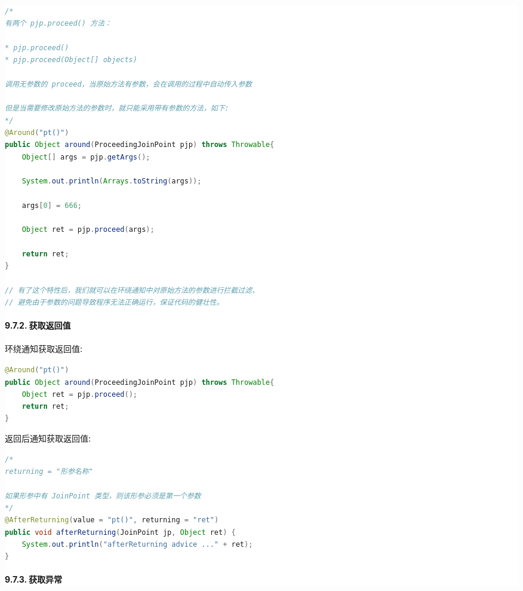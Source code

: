 ```java
/*
有两个 pjp.proceed() 方法：

* pjp.proceed()
* pjp.proceed(Object[] objects)

调用无参数的 proceed，当原始方法有参数，会在调用的过程中自动传入参数

但是当需要修改原始方法的参数时，就只能采用带有参数的方法，如下:
*/ 
@Around("pt()")
public Object around(ProceedingJoinPoint pjp) throws Throwable{
    Object[] args = pjp.getArgs();
    
    System.out.println(Arrays.toString(args));

    args[0] = 666;

    Object ret = pjp.proceed(args);
    
    return ret;
}

// 有了这个特性后，我们就可以在环绕通知中对原始方法的参数进行拦截过滤，
// 避免由于参数的问题导致程序无法正确运行，保证代码的健壮性。
```

#### 9.7.2. 获取返回值

环绕通知获取返回值:

```java
@Around("pt()")
public Object around(ProceedingJoinPoint pjp) throws Throwable{
    Object ret = pjp.proceed();
    return ret;
}
```

返回后通知获取返回值:

```java
/*
returning = "形参名称"

如果形参中有 JoinPoint 类型，则该形参必须是第一个参数
*/
@AfterReturning(value = "pt()", returning = "ret")
public void afterReturning(JoinPoint jp, Object ret) {
    System.out.println("afterReturning advice ..." + ret);
}
```

#### 9.7.3. 获取异常
